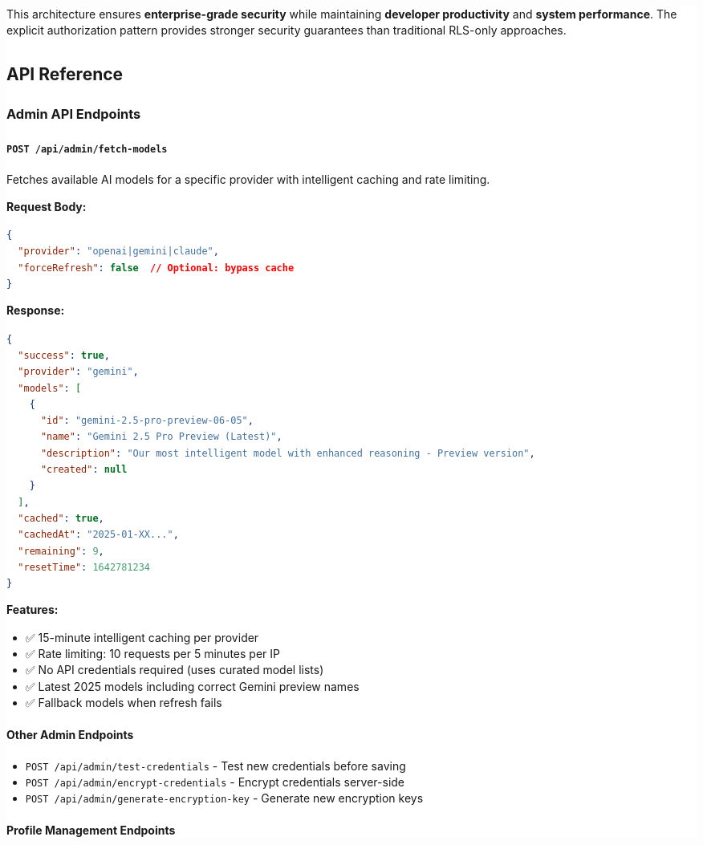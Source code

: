 This architecture ensures **enterprise-grade security** while maintaining **developer productivity** and **system performance**. The explicit authorization pattern provides stronger security guarantees than traditional RLS-only approaches.

## API Reference

### **Admin API Endpoints**

#### **`POST /api/admin/fetch-models`**
Fetches available AI models for a specific provider with intelligent caching and rate limiting.

**Request Body:**
```json
{
  "provider": "openai|gemini|claude",
  "forceRefresh": false  // Optional: bypass cache
}
```

**Response:**
```json
{
  "success": true,
  "provider": "gemini",
  "models": [
    {
      "id": "gemini-2.5-pro-preview-06-05",
      "name": "Gemini 2.5 Pro Preview (Latest)",
      "description": "Our most intelligent model with enhanced reasoning - Preview version",
      "created": null
    }
  ],
  "cached": true,
  "cachedAt": "2025-01-XX...",
  "remaining": 9,
  "resetTime": 1642781234
}
```

**Features:**
- ✅ 15-minute intelligent caching per provider
- ✅ Rate limiting: 10 requests per 5 minutes per IP
- ✅ No API credentials required (uses curated model lists)
- ✅ Latest 2025 models including correct Gemini preview names
- ✅ Fallback models when refresh fails

#### **Other Admin Endpoints**
- `POST /api/admin/test-credentials` - Test new credentials before saving
- `POST /api/admin/encrypt-credentials` - Encrypt credentials server-side
- `POST /api/admin/generate-encryption-key` - Generate new encryption keys

#### **Profile Management Endpoints**
